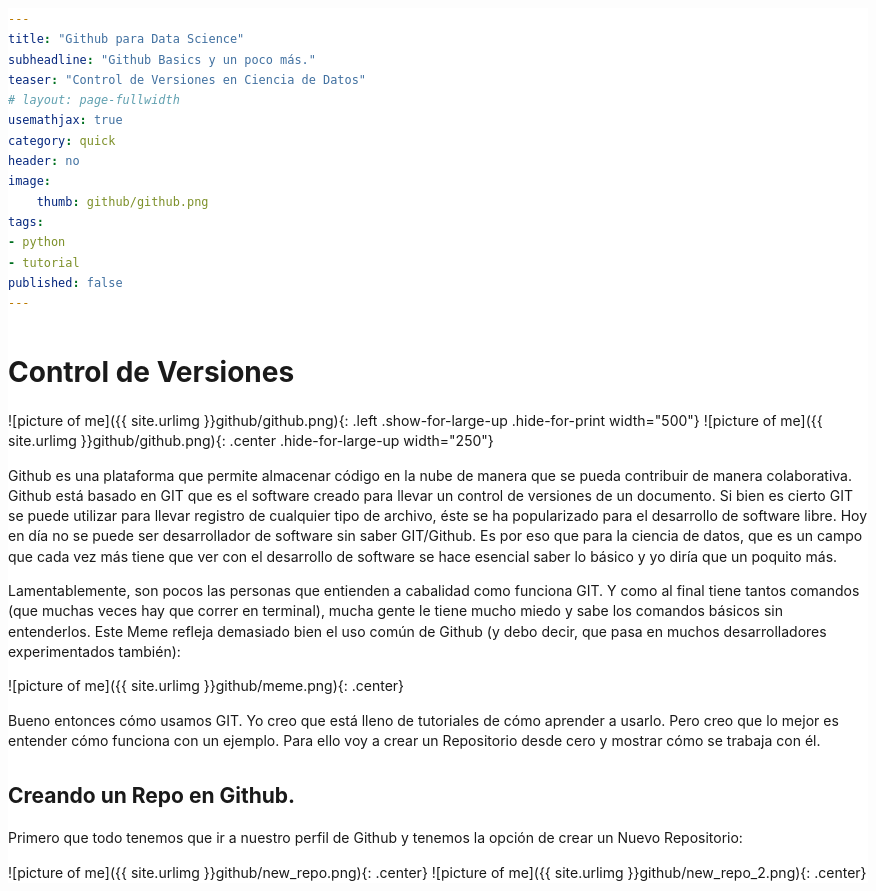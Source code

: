 ```yaml
---
title: "Github para Data Science"
subheadline: "Github Basics y un poco más."
teaser: "Control de Versiones en Ciencia de Datos"
# layout: page-fullwidth
usemathjax: true
category: quick
header: no
image:
    thumb: github/github.png
tags:
- python
- tutorial
published: false
---
```


# Control de Versiones

![picture of me]({{ site.urlimg }}github/github.png){: .left .show-for-large-up .hide-for-print width="500"}
![picture of me]({{ site.urlimg }}github/github.png){: .center .hide-for-large-up width="250"}

Github es una plataforma que permite almacenar código en la nube de manera que se pueda contribuir de manera colaborativa.  Github está basado en GIT que es el software creado para llevar un control de versiones de un documento. Si bien es cierto GIT se puede utilizar para llevar registro de cualquier tipo de archivo, éste se ha popularizado para el desarrollo de software libre. Hoy en día no se puede ser desarrollador de software sin saber GIT/Github. Es por eso que para la ciencia de datos, que es un campo que cada vez más tiene que ver con el desarrollo de software se hace esencial saber lo básico y yo diría que un poquito más.

Lamentablemente, son pocos las personas que entienden a cabalidad como funciona GIT. Y como al final tiene tantos comandos (que muchas veces hay que correr en terminal), mucha gente le tiene mucho miedo y sabe los comandos básicos sin entenderlos. Este Meme refleja demasiado bien el uso común de Github (y debo decir, que pasa en muchos desarrolladores experimentados también):

![picture of me]({{ site.urlimg }}github/meme.png){: .center}

Bueno entonces cómo usamos GIT. Yo creo que está lleno de tutoriales de cómo aprender a usarlo. Pero creo que lo mejor es entender cómo funciona con un ejemplo. Para ello voy a crear un Repositorio desde cero y mostrar cómo se trabaja con él.

## Creando un Repo en Github.

Primero que todo tenemos que ir a nuestro perfil de Github y tenemos la opción de crear un Nuevo Repositorio:

![picture of me]({{ site.urlimg }}github/new_repo.png){: .center}
![picture of me]({{ site.urlimg }}github/new_repo_2.png){: .center}
